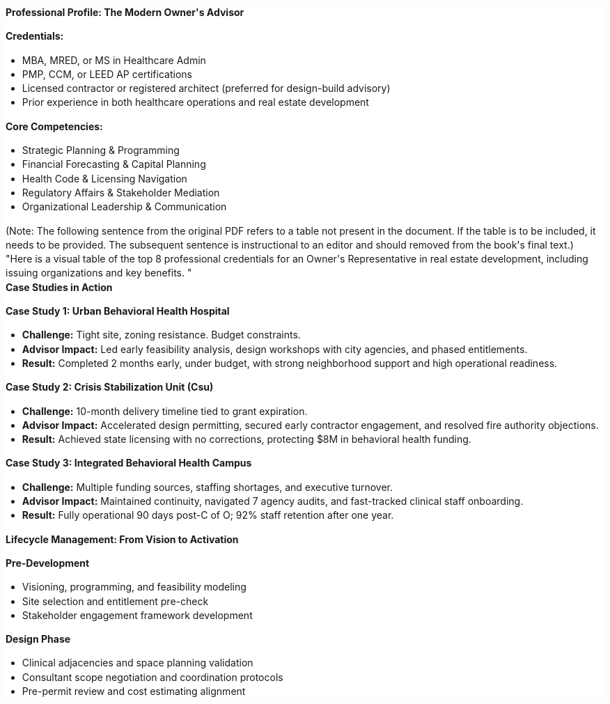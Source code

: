 **Professional Profile: The Modern Owner's Advisor**

**Credentials:**

* MBA, MRED, or MS in Healthcare Admin  
* PMP, CCM, or LEED AP certifications  
* Licensed contractor or registered architect (preferred for design-build advisory)  
* Prior experience in both healthcare operations and real estate development

**Core Competencies:**

* Strategic Planning & Programming  
* Financial Forecasting & Capital Planning  
* Health Code & Licensing Navigation  
* Regulatory Affairs & Stakeholder Mediation  
* Organizational Leadership & Communication

(Note: The following sentence from the original PDF refers to a table not present in the document. If the table is to be included, it needs to be provided. The subsequent sentence is instructional to an editor and should removed from the book's final text.)  
"Here is a visual table of the top 8 professional credentials for an Owner's Representative in real estate development, including issuing organizations and key benefits. "  
**Case Studies in Action**

**Case Study 1: Urban Behavioral Health Hospital**

* **Challenge:** Tight site, zoning resistance. Budget constraints.  
* **Advisor Impact:** Led early feasibility analysis, design workshops with city agencies, and phased entitlements.  
* **Result:** Completed 2 months early, under budget, with strong neighborhood support and high operational readiness.

**Case Study 2: Crisis Stabilization Unit (Csu)**

* **Challenge:** 10-month delivery timeline tied to grant expiration.  
* **Advisor Impact:** Accelerated design permitting, secured early contractor engagement, and resolved fire authority objections.  
* **Result:** Achieved state licensing with no corrections, protecting $8M in behavioral health funding.

**Case Study 3: Integrated Behavioral Health Campus**

* **Challenge:** Multiple funding sources, staffing shortages, and executive turnover.  
* **Advisor Impact:** Maintained continuity, navigated 7 agency audits, and fast-tracked clinical staff onboarding.  
* **Result:** Fully operational 90 days post-C of O; 92% staff retention after one year.

**Lifecycle Management: From Vision to Activation**

**Pre-Development**

* Visioning, programming, and feasibility modeling  
* Site selection and entitlement pre-check  
* Stakeholder engagement framework development

**Design Phase**

* Clinical adjacencies and space planning validation  
* Consultant scope negotiation and coordination protocols  
* Pre-permit review and cost estimating alignment
